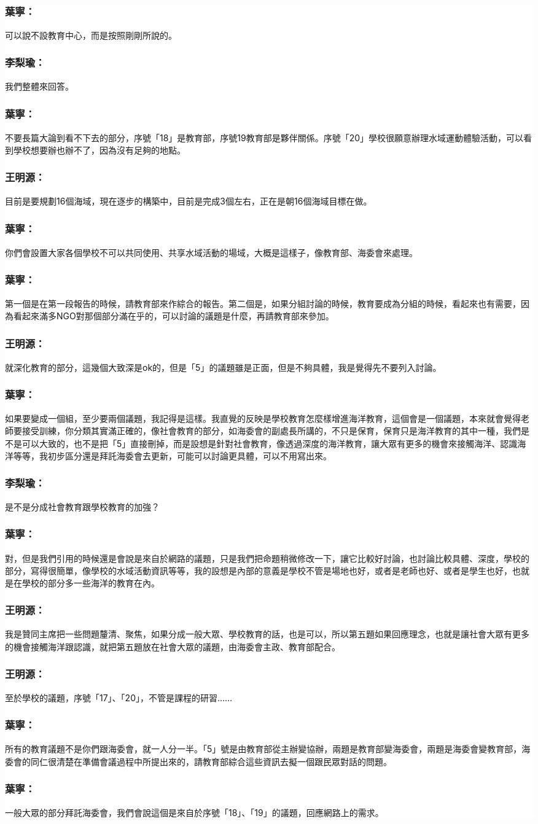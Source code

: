### 葉寧：
可以說不設教育中心，而是按照剛剛所說的。

### 李梨瑜：
我們整體來回答。

### 葉寧：
不要長篇大論到看不下去的部分，序號「18」是教育部，序號19教育部是夥伴關係。序號「20」學校很願意辦理水域運動體驗活動，可以看到學校想要辦也辦不了，因為沒有足夠的地點。

### 王明源：
目前是要規劃16個海域，現在逐步的構築中，目前是完成3個左右，正在是朝16個海域目標在做。

### 葉寧：
你們會設置大家各個學校不可以共同使用、共享水域活動的場域，大概是這樣子，像教育部、海委會來處理。

### 葉寧：
第一個是在第一段報告的時候，請教育部來作綜合的報告。第二個是，如果分組討論的時候，教育要成為分組的時候，看起來也有需要，因為看起來滿多NGO對那個部分滿在乎的，可以討論的議題是什麼，再請教育部來參加。

### 王明源：
就深化教育的部分，這幾個大致深是ok的，但是「5」的議題雖是正面，但是不夠具體，我是覺得先不要列入討論。

### 葉寧：
如果要變成一個組，至少要兩個議題，我記得是這樣。我直覺的反映是學校教育怎麼樣增進海洋教育，這個會是一個議題，本來就會覺得老師要接受訓練，你分類其實滿正確的，像社會教育的部分，如海委會的副處長所講的，不只是保育，保育只是海洋教育的其中一種，我們是不是可以大致的，也不是把「5」直接刪掉，而是設想是針對社會教育，像透過深度的海洋教育，讓大眾有更多的機會來接觸海洋、認識海洋等等，我初步區分還是拜託海委會去更新，可能可以討論更具體，可以不用寫出來。

### 李梨瑜：
是不是分成社會教育跟學校教育的加強？

### 葉寧：
對，但是我們引用的時候還是會說是來自於網路的議題，只是我們把命題稍微修改一下，讓它比較好討論，也討論比較具體、深度，學校的部分，寫得很簡單，像學校的水域活動資訊等等，我的設想是內部的意義是學校不管是場地也好，或者是老師也好、或者是學生也好，也就是在學校的部分多一些海洋的教育在內。

### 王明源：
我是贊同主席把一些問題釐清、聚焦，如果分成一般大眾、學校教育的話，也是可以，所以第五題如果回應理念，也就是讓社會大眾有更多的機會接觸海洋跟認識，就把第五題放在社會大眾的議題，由海委會主政、教育部配合。

### 王明源：
至於學校的議題，序號「17」、「20」，不管是課程的研習……

### 葉寧：
所有的教育議題不是你們跟海委會，就一人分一半。「5」號是由教育部從主辦變協辦，兩題是教育部變海委會，兩題是海委會變教育部，海委會的同仁很清楚在準備會議過程中所提出來的，請教育部綜合這些資訊去擬一個跟民眾對話的問題。

### 葉寧：
一般大眾的部分拜託海委會，我們會說這個是來自於序號「18」、「19」的議題，回應網路上的需求。

